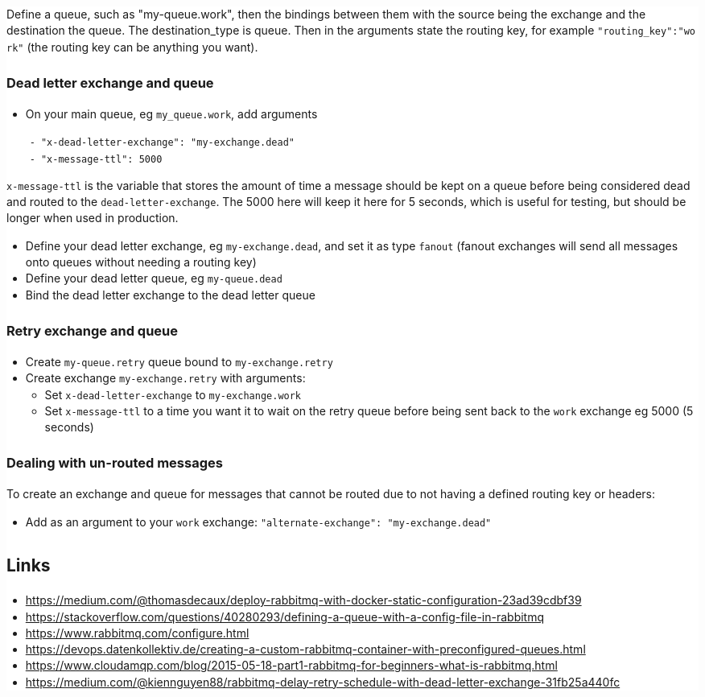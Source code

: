 Define a queue, such as "my-queue.work", then the bindings between them with the source being the exchange and the destination the queue. The destination_type is queue. Then in the arguments state the routing key, for example `"routing_key":"work"` (the routing key can be anything you want).

### Dead letter exchange and queue

- On your main queue, eg `my_queue.work`, add arguments
```
    - "x-dead-letter-exchange": "my-exchange.dead"
    - "x-message-ttl": 5000
```

`x-message-ttl` is the variable that stores the amount of time a message should be kept on a queue before being considered dead and routed to the `dead-letter-exchange`. The 5000 here will keep it here for 5 seconds, which is useful for testing, but should be longer when used in production.

- Define your dead letter exchange, eg `my-exchange.dead`, and set it as type `fanout` (fanout exchanges will send all messages onto queues without needing a routing key)
- Define your dead letter queue, eg `my-queue.dead`
- Bind the dead letter exchange to the dead letter queue

### Retry exchange and queue

- Create `my-queue.retry` queue bound to `my-exchange.retry`
- Create exchange `my-exchange.retry` with arguments:
  - Set `x-dead-letter-exchange` to `my-exchange.work`
  - Set `x-message-ttl` to a time you want it to wait on the retry queue before being sent back to the `work` exchange eg 5000 (5 seconds)

### Dealing with un-routed messages

To create an exchange and queue for messages that cannot be routed due to not having a defined routing key or headers:
- Add as an argument to your `work` exchange: `"alternate-exchange": "my-exchange.dead"`

## Links

* https://medium.com/@thomasdecaux/deploy-rabbitmq-with-docker-static-configuration-23ad39cdbf39
* https://stackoverflow.com/questions/40280293/defining-a-queue-with-a-config-file-in-rabbitmq
* https://www.rabbitmq.com/configure.html
* https://devops.datenkollektiv.de/creating-a-custom-rabbitmq-container-with-preconfigured-queues.html
* https://www.cloudamqp.com/blog/2015-05-18-part1-rabbitmq-for-beginners-what-is-rabbitmq.html
* https://medium.com/@kiennguyen88/rabbitmq-delay-retry-schedule-with-dead-letter-exchange-31fb25a440fc
